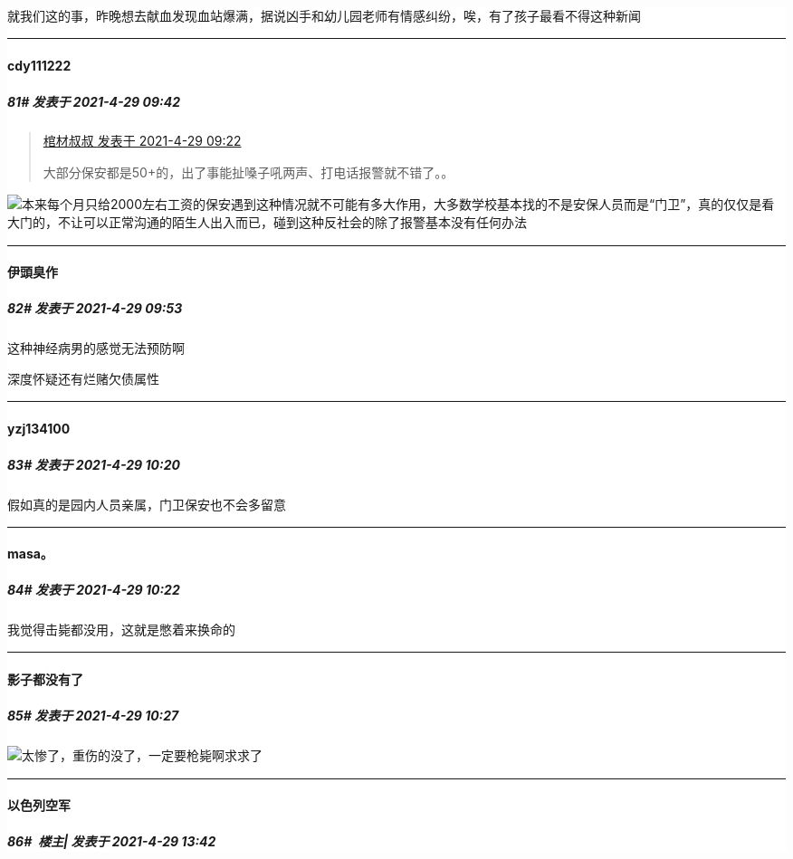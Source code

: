 
就我们这的事，昨晚想去献血发现血站爆满，据说凶手和幼儿园老师有情感纠纷，唉，有了孩子最看不得这种新闻


*****

####  cdy111222  
##### 81#       发表于 2021-4-29 09:42


<blockquote><a href="httphttps://bbs.saraba1st.com/2b/forum.php?mod=redirect&amp;goto=findpost&amp;pid=51095899&amp;ptid=2001484" target="_blank">棺材叔叔 发表于 2021-4-29 09:22</a>

大部分保安都是50+的，出了事能扯嗓子吼两声、打电话报警就不错了。。</blockquote>
<img src="https://static.saraba1st.com/image/smiley/face2017/001.png" referrerpolicy="no-referrer">本来每个月只给2000左右工资的保安遇到这种情况就不可能有多大作用，大多数学校基本找的不是安保人员而是“门卫”，真的仅仅是看大门的，不让可以正常沟通的陌生人出入而已，碰到这种反社会的除了报警基本没有任何办法


*****

####  伊頭臭作  
##### 82#       发表于 2021-4-29 09:53


这种神经病男的感觉无法预防啊

深度怀疑还有烂赌欠债属性


*****

####  yzj134100  
##### 83#       发表于 2021-4-29 10:20


假如真的是园内人员亲属，门卫保安也不会多留意


*****

####  masa。  
##### 84#       发表于 2021-4-29 10:22


我觉得击毙都没用，这就是憋着来换命的


*****

####  影子都没有了  
##### 85#       发表于 2021-4-29 10:27


<img src="https://static.saraba1st.com/image/smiley/face2017/001.png" referrerpolicy="no-referrer">太惨了，重伤的没了，一定要枪毙啊求求了


*****

####  以色列空军  
##### 86#         楼主| 发表于 2021-4-29 13:42
